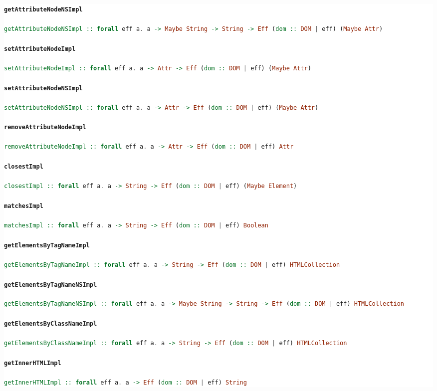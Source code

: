 #### `getAttributeNodeNSImpl`

``` purescript
getAttributeNodeNSImpl :: forall eff a. a -> Maybe String -> String -> Eff (dom :: DOM | eff) (Maybe Attr)
```

#### `setAttributeNodeImpl`

``` purescript
setAttributeNodeImpl :: forall eff a. a -> Attr -> Eff (dom :: DOM | eff) (Maybe Attr)
```

#### `setAttributeNodeNSImpl`

``` purescript
setAttributeNodeNSImpl :: forall eff a. a -> Attr -> Eff (dom :: DOM | eff) (Maybe Attr)
```

#### `removeAttributeNodeImpl`

``` purescript
removeAttributeNodeImpl :: forall eff a. a -> Attr -> Eff (dom :: DOM | eff) Attr
```

#### `closestImpl`

``` purescript
closestImpl :: forall eff a. a -> String -> Eff (dom :: DOM | eff) (Maybe Element)
```

#### `matchesImpl`

``` purescript
matchesImpl :: forall eff a. a -> String -> Eff (dom :: DOM | eff) Boolean
```

#### `getElementsByTagNameImpl`

``` purescript
getElementsByTagNameImpl :: forall eff a. a -> String -> Eff (dom :: DOM | eff) HTMLCollection
```

#### `getElementsByTagNameNSImpl`

``` purescript
getElementsByTagNameNSImpl :: forall eff a. a -> Maybe String -> String -> Eff (dom :: DOM | eff) HTMLCollection
```

#### `getElementsByClassNameImpl`

``` purescript
getElementsByClassNameImpl :: forall eff a. a -> String -> Eff (dom :: DOM | eff) HTMLCollection
```

#### `getInnerHTMLImpl`

``` purescript
getInnerHTMLImpl :: forall eff a. a -> Eff (dom :: DOM | eff) String
```
